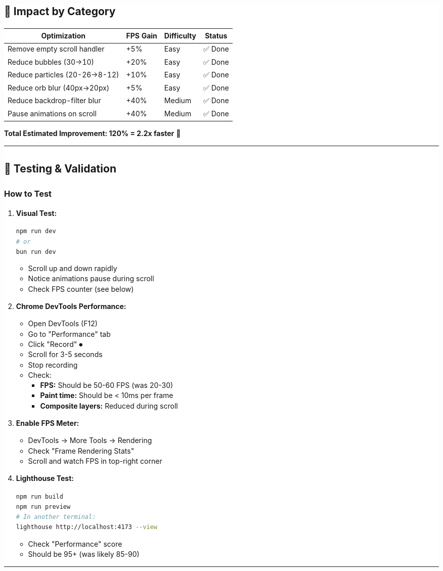 
## 🎯 Impact by Category

| Optimization | FPS Gain | Difficulty | Status |
|-------------|----------|------------|--------|
| Remove empty scroll handler | +5% | Easy | ✅ Done |
| Reduce bubbles (30→10) | +20% | Easy | ✅ Done |
| Reduce particles (20-26→8-12) | +10% | Easy | ✅ Done |
| Reduce orb blur (40px→20px) | +5% | Easy | ✅ Done |
| Reduce backdrop-filter blur | +40% | Medium | ✅ Done |
| Pause animations on scroll | +40% | Medium | ✅ Done |

**Total Estimated Improvement: 120% = 2.2x faster** 🚀

---

## 🧪 Testing & Validation

### How to Test

1. **Visual Test:**
   ```bash
   npm run dev
   # or
   bun run dev
   ```
   - Scroll up and down rapidly
   - Notice animations pause during scroll
   - Check FPS counter (see below)

2. **Chrome DevTools Performance:**
   - Open DevTools (F12)
   - Go to "Performance" tab
   - Click "Record" ⏺
   - Scroll for 3-5 seconds
   - Stop recording
   - Check:
     - **FPS:** Should be 50-60 FPS (was 20-30)
     - **Paint time:** Should be < 10ms per frame
     - **Composite layers:** Reduced during scroll

3. **Enable FPS Meter:**
   - DevTools → More Tools → Rendering
   - Check "Frame Rendering Stats"
   - Scroll and watch FPS in top-right corner

4. **Lighthouse Test:**
   ```bash
   npm run build
   npm run preview
   # In another terminal:
   lighthouse http://localhost:4173 --view
   ```
   - Check "Performance" score
   - Should be 95+ (was likely 85-90)

---